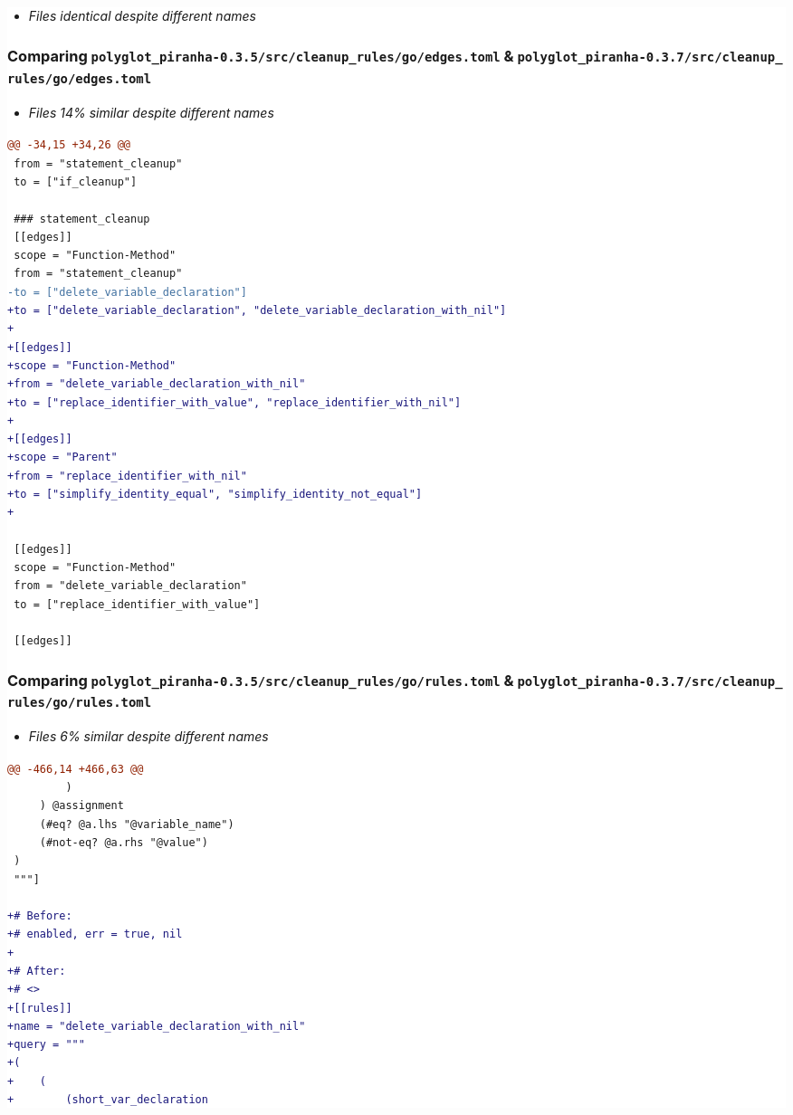  * *Files identical despite different names*

### Comparing `polyglot_piranha-0.3.5/src/cleanup_rules/go/edges.toml` & `polyglot_piranha-0.3.7/src/cleanup_rules/go/edges.toml`

 * *Files 14% similar despite different names*

```diff
@@ -34,15 +34,26 @@
 from = "statement_cleanup"
 to = ["if_cleanup"]
 
 ### statement_cleanup
 [[edges]]
 scope = "Function-Method"
 from = "statement_cleanup"
-to = ["delete_variable_declaration"]
+to = ["delete_variable_declaration", "delete_variable_declaration_with_nil"]
+
+[[edges]]
+scope = "Function-Method"
+from = "delete_variable_declaration_with_nil"
+to = ["replace_identifier_with_value", "replace_identifier_with_nil"]
+
+[[edges]]
+scope = "Parent"
+from = "replace_identifier_with_nil"
+to = ["simplify_identity_equal", "simplify_identity_not_equal"]
+
 
 [[edges]]
 scope = "Function-Method"
 from = "delete_variable_declaration"
 to = ["replace_identifier_with_value"]
 
 [[edges]]
```

### Comparing `polyglot_piranha-0.3.5/src/cleanup_rules/go/rules.toml` & `polyglot_piranha-0.3.7/src/cleanup_rules/go/rules.toml`

 * *Files 6% similar despite different names*

```diff
@@ -466,14 +466,63 @@
         )
     ) @assignment
     (#eq? @a.lhs "@variable_name")
     (#not-eq? @a.rhs "@value")
 )
 """]
 
+# Before: 
+# enabled, err = true, nil 
+
+# After: 
+# <>
+[[rules]]
+name = "delete_variable_declaration_with_nil"
+query = """
+(
+    (
+        (short_var_declaration
```